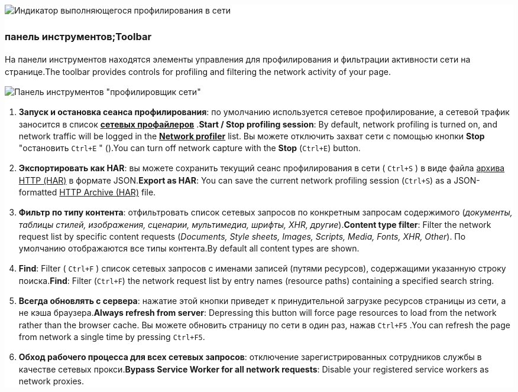 ![Индикатор выполняющегося профилирования в сети](./media/network_profile_indicator.png)

### <span data-ttu-id="1ea4e-116">панель инструментов;</span><span class="sxs-lookup"><span data-stu-id="1ea4e-116">Toolbar</span></span>

<span data-ttu-id="1ea4e-117">На панели инструментов находятся элементы управления для профилирования и фильтрации активности сети на странице.</span><span class="sxs-lookup"><span data-stu-id="1ea4e-117">The toolbar provides controls for profiling and filtering the network activity of your page.</span></span> 

![Панель инструментов "профилировщик сети"](./media/network_toolbar.png)

1. <span data-ttu-id="1ea4e-119">**Запуск и остановка сеанса профилирования**: по умолчанию используется сетевое профилирование, а сетевой трафик заносится в список [**сетевых профайлеров**](#network-request-list) .</span><span class="sxs-lookup"><span data-stu-id="1ea4e-119">**Start / Stop profiling session**: By default, network profiling is turned on, and network traffic will be logged in the [**Network profiler**](#network-request-list) list.</span></span> <span data-ttu-id="1ea4e-120">Вы можете отключить захват сети с помощью кнопки **Stop** "остановить `Ctrl+E` " ().</span><span class="sxs-lookup"><span data-stu-id="1ea4e-120">You can turn off network capture with the **Stop** (`Ctrl+E`) button.</span></span>

2. <span data-ttu-id="1ea4e-121">**Экспортировать как HAR**: вы можете сохранить текущий сеанс профилирования в сети ( `Ctrl+S` ) в виде файла [архива НТТР (HAR)](https://dvcs.w3.org/hg/webperf/raw-file/tip/specs/HAR/Overview.html) в формате JSON.</span><span class="sxs-lookup"><span data-stu-id="1ea4e-121">**Export as HAR**: You can save the current network profiling session (`Ctrl+S`) as a JSON-formatted [HTTP Archive (HAR)](https://dvcs.w3.org/hg/webperf/raw-file/tip/specs/HAR/Overview.html) file.</span></span> 

3. <span data-ttu-id="1ea4e-122">**Фильтр по типу контента**: отфильтровать список сетевых запросов по конкретным запросам содержимого (*документы, таблицы стилей, изображения, сценарии, мультимедиа, шрифты, XHR, другие*).</span><span class="sxs-lookup"><span data-stu-id="1ea4e-122">**Content type filter**: Filter the network request list by specific content requests (*Documents, Style sheets, Images, Scripts, Media, Fonts, XHR, Other*).</span></span> <span data-ttu-id="1ea4e-123">По умолчанию отображаются все типы контента.</span><span class="sxs-lookup"><span data-stu-id="1ea4e-123">By default all content types are shown.</span></span>

4. <span data-ttu-id="1ea4e-124">**Find**: Filter ( `Ctrl+F` ) список сетевых запросов с именами записей (путями ресурсов), содержащими указанную строку поиска.</span><span class="sxs-lookup"><span data-stu-id="1ea4e-124">**Find**: Filter (`Ctrl+F`) the network request list by entry names (resource paths) containing a specified search string.</span></span>

5. <span data-ttu-id="1ea4e-125">**Всегда обновлять с сервера**: нажатие этой кнопки приведет к принудительной загрузке ресурсов страницы из сети, а не кэша браузера.</span><span class="sxs-lookup"><span data-stu-id="1ea4e-125">**Always refresh from server**: Depressing this button will force page resources to load from the network rather than the browser cache.</span></span> <span data-ttu-id="1ea4e-126">Вы можете обновить страницу по сети в один раз, нажав `Ctrl+F5` .</span><span class="sxs-lookup"><span data-stu-id="1ea4e-126">You can refresh the page from  network a single time by pressing `Ctrl+F5`.</span></span>

6. <span data-ttu-id="1ea4e-127">**Обход рабочего процесса для всех сетевых запросов**: отключение зарегистрированных сотрудников службы в качестве сетевых прокси.</span><span class="sxs-lookup"><span data-stu-id="1ea4e-127">**Bypass Service Worker for all network requests**: Disable your registered service workers as network proxies.</span></span> 
